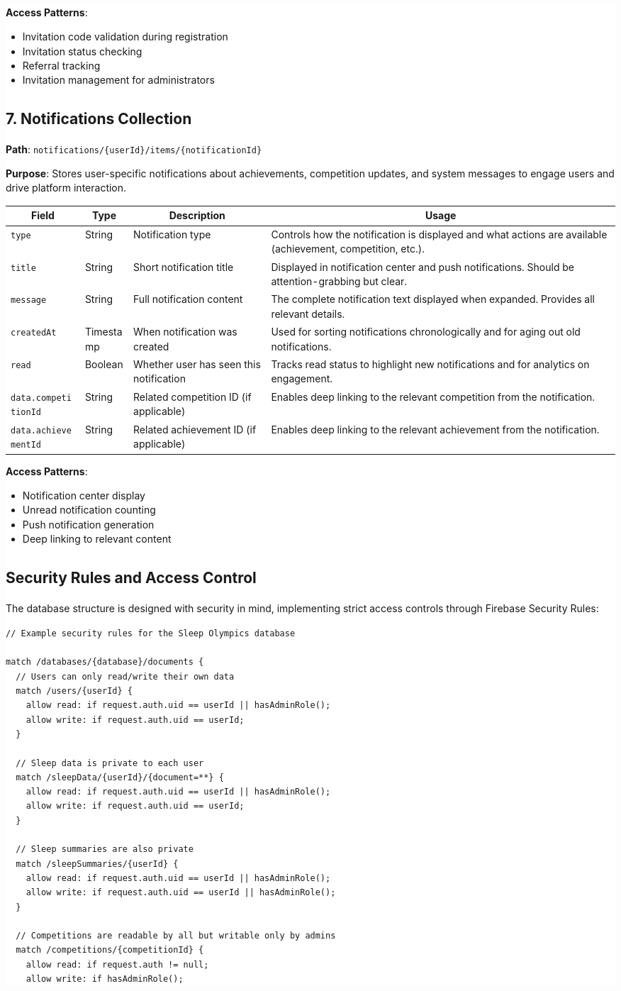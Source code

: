 **Access Patterns**:
- Invitation code validation during registration
- Invitation status checking
- Referral tracking
- Invitation management for administrators

## 7. Notifications Collection

**Path**: `notifications/{userId}/items/{notificationId}`

**Purpose**: Stores user-specific notifications about achievements, competition updates, and system messages to engage users and drive platform interaction.

| Field | Type | Description | Usage |
|-------|------|-------------|-------|
| `type` | String | Notification type | Controls how the notification is displayed and what actions are available (achievement, competition, etc.). |
| `title` | String | Short notification title | Displayed in notification center and push notifications. Should be attention-grabbing but clear. |
| `message` | String | Full notification content | The complete notification text displayed when expanded. Provides all relevant details. |
| `createdAt` | Timestamp | When notification was created | Used for sorting notifications chronologically and for aging out old notifications. |
| `read` | Boolean | Whether user has seen this notification | Tracks read status to highlight new notifications and for analytics on engagement. |
| `data.competitionId` | String | Related competition ID (if applicable) | Enables deep linking to the relevant competition from the notification. |
| `data.achievementId` | String | Related achievement ID (if applicable) | Enables deep linking to the relevant achievement from the notification. |

**Access Patterns**:
- Notification center display
- Unread notification counting
- Push notification generation
- Deep linking to relevant content

## Security Rules and Access Control

The database structure is designed with security in mind, implementing strict access controls through Firebase Security Rules:

```
// Example security rules for the Sleep Olympics database

match /databases/{database}/documents {
  // Users can only read/write their own data
  match /users/{userId} {
    allow read: if request.auth.uid == userId || hasAdminRole();
    allow write: if request.auth.uid == userId;
  }
  
  // Sleep data is private to each user
  match /sleepData/{userId}/{document=**} {
    allow read: if request.auth.uid == userId || hasAdminRole();
    allow write: if request.auth.uid == userId;
  }
  
  // Sleep summaries are also private
  match /sleepSummaries/{userId} {
    allow read: if request.auth.uid == userId || hasAdminRole();
    allow write: if request.auth.uid == userId || hasAdminRole();
  }
  
  // Competitions are readable by all but writable only by admins
  match /competitions/{competitionId} {
    allow read: if request.auth != null;
    allow write: if hasAdminRole();
```